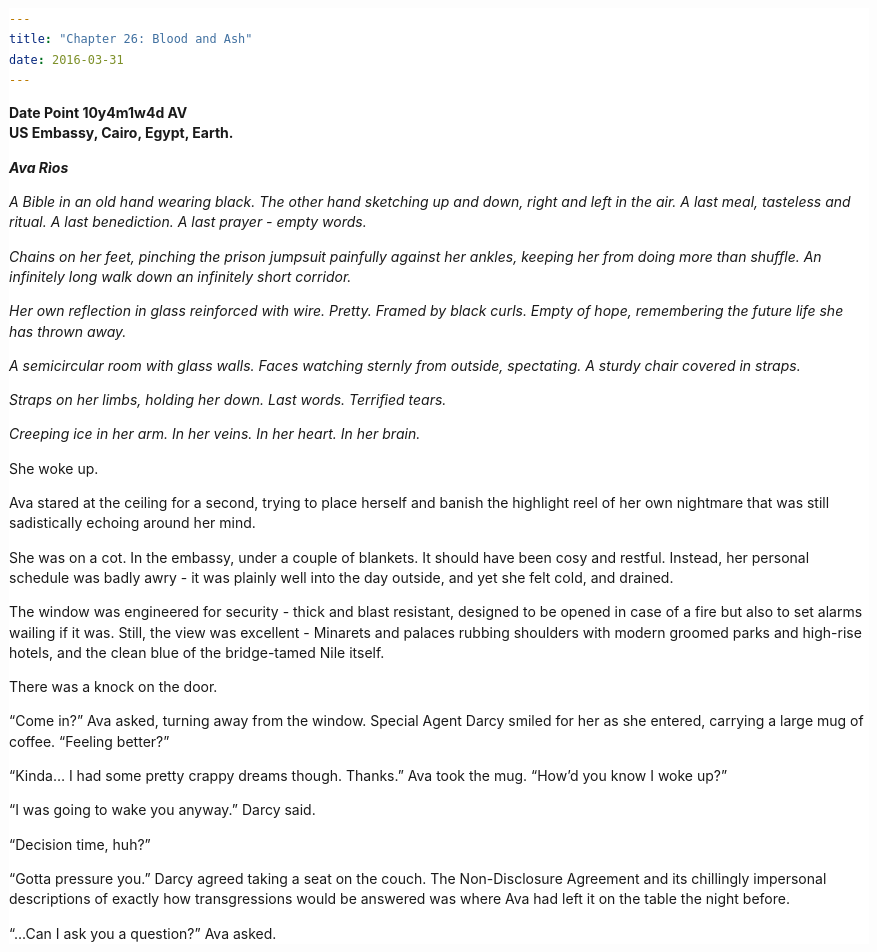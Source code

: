 ```yaml
---
title: "Chapter 26: Blood and Ash"
date: 2016-03-31
---
```

**Date Point 10y4m1w4d AV**    
**US Embassy, Cairo, Egypt, Earth.**

***Ava Rìos***

*A Bible in an old hand wearing black. The other hand sketching up and down, right and left in the air. A last meal, tasteless and ritual. A last benediction. A last prayer - empty words.*

*Chains on her feet, pinching the prison jumpsuit painfully against her ankles, keeping her from doing more than shuffle. An infinitely long walk down an infinitely short corridor.*

*Her own reflection in glass reinforced with wire. Pretty. Framed by black curls. Empty of hope, remembering the future life she has thrown away.*

*A semicircular room with glass walls. Faces watching sternly from outside, spectating. A sturdy chair covered in straps.*

*Straps on her limbs, holding her down. Last words. Terrified tears.*

*Creeping ice in her arm. In her veins. In her heart. In her brain.*

She woke up.

Ava stared at the ceiling for a second, trying to place herself and banish the highlight reel of her own nightmare that was still sadistically echoing around her mind.

She was on a cot. In the embassy, under a couple of blankets. It should have been cosy and restful. Instead, her personal schedule was badly awry - it was plainly well into the day outside, and yet she felt cold, and drained.

The window was engineered for security - thick and blast resistant, designed to be opened in case of a fire but also to set alarms wailing if it was. Still, the view was excellent - Minarets and palaces rubbing shoulders with modern groomed parks and high-rise hotels, and the clean blue of the bridge-tamed Nile itself.

There was a knock on the door.

“Come in?” Ava asked, turning away from the window. Special Agent Darcy smiled for her as she entered, carrying a large mug of coffee. “Feeling better?”

“Kinda… I had some pretty crappy dreams though. Thanks.” Ava took the mug. “How’d you know I woke up?”

“I was going to wake you anyway.” Darcy said.

“Decision time, huh?”

“Gotta pressure you.” Darcy agreed taking a seat on the couch. The Non-Disclosure Agreement and its chillingly impersonal descriptions of exactly how transgressions would be answered was where Ava had left it on the table the night before.

“...Can I ask you a question?” Ava asked.
